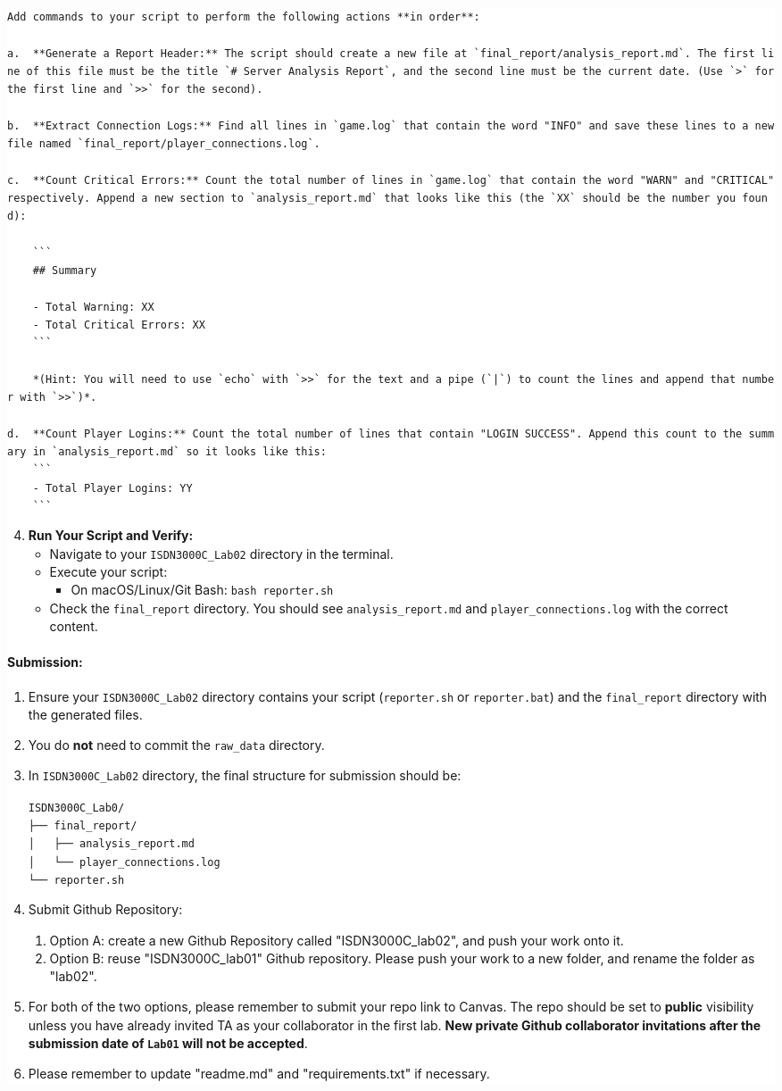     Add commands to your script to perform the following actions **in order**:

    a.  **Generate a Report Header:** The script should create a new file at `final_report/analysis_report.md`. The first line of this file must be the title `# Server Analysis Report`, and the second line must be the current date. (Use `>` for the first line and `>>` for the second).

    b.  **Extract Connection Logs:** Find all lines in `game.log` that contain the word "INFO" and save these lines to a new file named `final_report/player_connections.log`.

    c.  **Count Critical Errors:** Count the total number of lines in `game.log` that contain the word "WARN" and "CRITICAL" respectively. Append a new section to `analysis_report.md` that looks like this (the `XX` should be the number you found):

        ```
        ## Summary

        - Total Warning: XX
        - Total Critical Errors: XX
        ```
        
        *(Hint: You will need to use `echo` with `>>` for the text and a pipe (`|`) to count the lines and append that number with `>>`)*.

    d.  **Count Player Logins:** Count the total number of lines that contain "LOGIN SUCCESS". Append this count to the summary in `analysis_report.md` so it looks like this:
        ```
        - Total Player Logins: YY
        ```

4.  **Run Your Script and Verify:**
    *   Navigate to your `ISDN3000C_Lab02` directory in the terminal.
    *   Execute your script:
        *   On macOS/Linux/Git Bash: `bash reporter.sh`
    *   Check the `final_report` directory. You should see `analysis_report.md` and `player_connections.log` with the correct content.

#### **Submission:**

1.  Ensure your `ISDN3000C_Lab02` directory contains your script (`reporter.sh` or `reporter.bat`) and the `final_report` directory with the generated files.
2.  You do **not** need to commit the `raw_data` directory.
3.  In `ISDN3000C_Lab02` directory, the final structure for submission should be:

    ```
    ISDN3000C_Lab0/
    ├── final_report/
    │   ├── analysis_report.md
    │   └── player_connections.log
    └── reporter.sh
    ```
4. Submit Github Repository:
   1. Option A: create a new Github Repository called "ISDN3000C_lab02", and push your work onto it.
   2. Option B: reuse "ISDN3000C_lab01" Github repository. Please push your work to a new folder, and rename the folder as "lab02". 
5. For both of the two options, please remember to submit your repo link to Canvas. The repo should be set to **public** visibility unless you have already invited TA as your collaborator in the first lab. **New private Github collaborator invitations after the submission date of `Lab01` will not be accepted**.
6. Please remember to update "readme.md" and "requirements.txt" if necessary.
